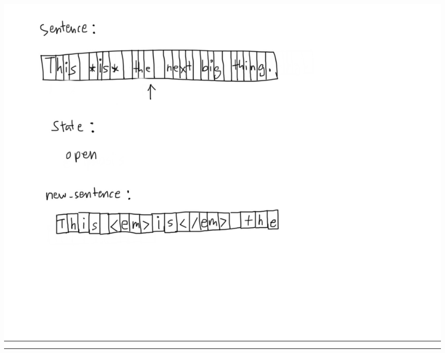 ![Diagram 1](./lessons/python/lesson-5/convert-2-html/19.jpg)

---
****************************************